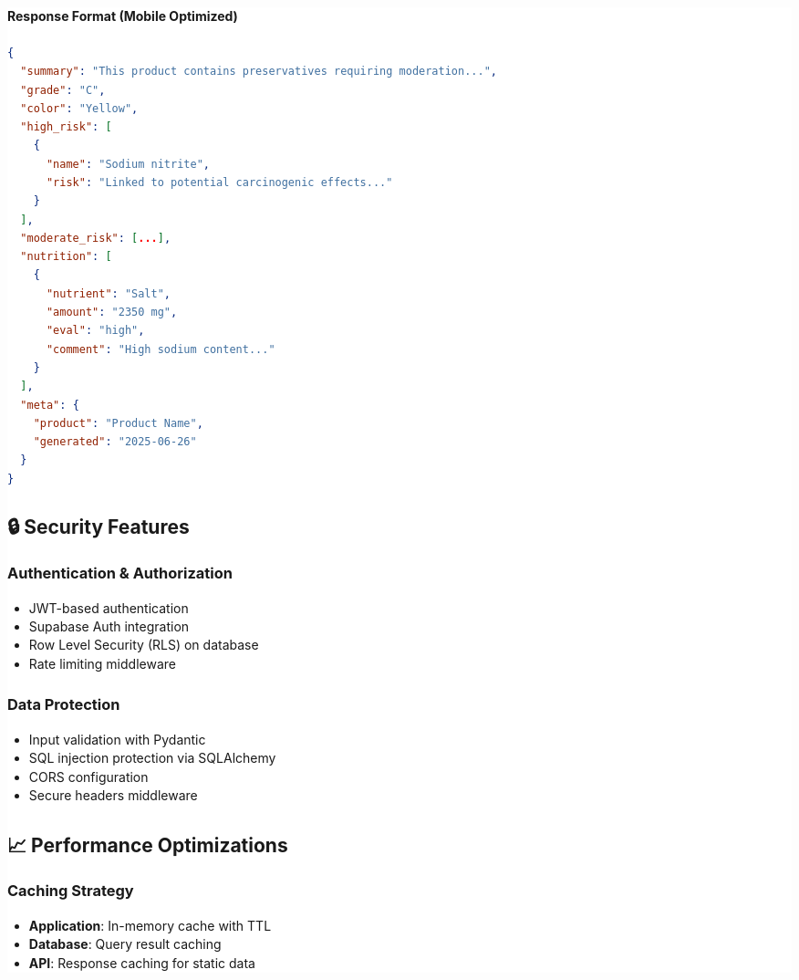 #### Response Format (Mobile Optimized)
```json
{
  "summary": "This product contains preservatives requiring moderation...",
  "grade": "C",
  "color": "Yellow",
  "high_risk": [
    {
      "name": "Sodium nitrite",
      "risk": "Linked to potential carcinogenic effects..."
    }
  ],
  "moderate_risk": [...],
  "nutrition": [
    {
      "nutrient": "Salt",
      "amount": "2350 mg",
      "eval": "high",
      "comment": "High sodium content..."
    }
  ],
  "meta": {
    "product": "Product Name",
    "generated": "2025-06-26"
  }
}
```

## 🔒 Security Features

### Authentication & Authorization
- JWT-based authentication
- Supabase Auth integration
- Row Level Security (RLS) on database
- Rate limiting middleware

### Data Protection
- Input validation with Pydantic
- SQL injection protection via SQLAlchemy
- CORS configuration
- Secure headers middleware

## 📈 Performance Optimizations

### Caching Strategy
- **Application**: In-memory cache with TTL
- **Database**: Query result caching
- **API**: Response caching for static data
